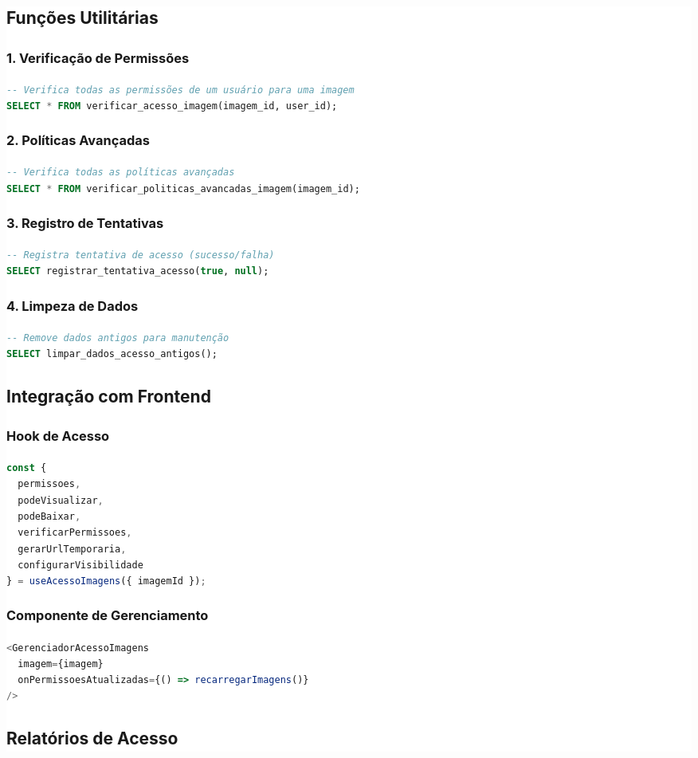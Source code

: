 ## Funções Utilitárias

### 1. Verificação de Permissões
```sql
-- Verifica todas as permissões de um usuário para uma imagem
SELECT * FROM verificar_acesso_imagem(imagem_id, user_id);
```

### 2. Políticas Avançadas
```sql
-- Verifica todas as políticas avançadas
SELECT * FROM verificar_politicas_avancadas_imagem(imagem_id);
```

### 3. Registro de Tentativas
```sql
-- Registra tentativa de acesso (sucesso/falha)
SELECT registrar_tentativa_acesso(true, null);
```

### 4. Limpeza de Dados
```sql
-- Remove dados antigos para manutenção
SELECT limpar_dados_acesso_antigos();
```

## Integração com Frontend

### Hook de Acesso
```typescript
const {
  permissoes,
  podeVisualizar,
  podeBaixar,
  verificarPermissoes,
  gerarUrlTemporaria,
  configurarVisibilidade
} = useAcessoImagens({ imagemId });
```

### Componente de Gerenciamento
```typescript
<GerenciadorAcessoImagens 
  imagem={imagem}
  onPermissoesAtualizadas={() => recarregarImagens()}
/>
```

## Relatórios de Acesso
